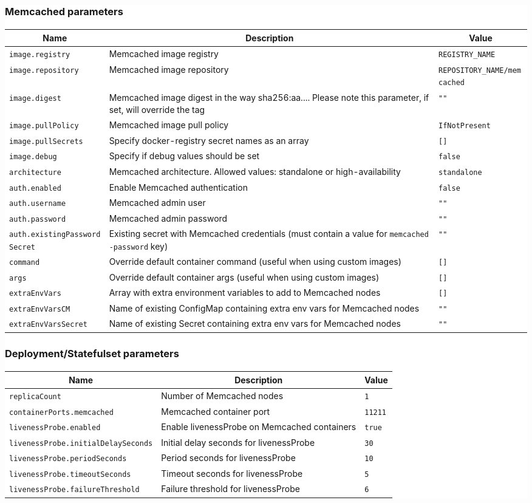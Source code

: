 ### Memcached parameters

| Name                          | Description                                                                                               | Value                       |
| ----------------------------- | --------------------------------------------------------------------------------------------------------- | --------------------------- |
| `image.registry`              | Memcached image registry                                                                                  | `REGISTRY_NAME`             |
| `image.repository`            | Memcached image repository                                                                                | `REPOSITORY_NAME/memcached` |
| `image.digest`                | Memcached image digest in the way sha256:aa.... Please note this parameter, if set, will override the tag | `""`                        |
| `image.pullPolicy`            | Memcached image pull policy                                                                               | `IfNotPresent`              |
| `image.pullSecrets`           | Specify docker-registry secret names as an array                                                          | `[]`                        |
| `image.debug`                 | Specify if debug values should be set                                                                     | `false`                     |
| `architecture`                | Memcached architecture. Allowed values: standalone or high-availability                                   | `standalone`                |
| `auth.enabled`                | Enable Memcached authentication                                                                           | `false`                     |
| `auth.username`               | Memcached admin user                                                                                      | `""`                        |
| `auth.password`               | Memcached admin password                                                                                  | `""`                        |
| `auth.existingPasswordSecret` | Existing secret with Memcached credentials (must contain a value for `memcached-password` key)            | `""`                        |
| `command`                     | Override default container command (useful when using custom images)                                      | `[]`                        |
| `args`                        | Override default container args (useful when using custom images)                                         | `[]`                        |
| `extraEnvVars`                | Array with extra environment variables to add to Memcached nodes                                          | `[]`                        |
| `extraEnvVarsCM`              | Name of existing ConfigMap containing extra env vars for Memcached nodes                                  | `""`                        |
| `extraEnvVarsSecret`          | Name of existing Secret containing extra env vars for Memcached nodes                                     | `""`                        |

### Deployment/Statefulset parameters

| Name                                                | Description                                                                                                                                                                                                       | Value            |
| --------------------------------------------------- | ----------------------------------------------------------------------------------------------------------------------------------------------------------------------------------------------------------------- | ---------------- |
| `replicaCount`                                      | Number of Memcached nodes                                                                                                                                                                                         | `1`              |
| `containerPorts.memcached`                          | Memcached container port                                                                                                                                                                                          | `11211`          |
| `livenessProbe.enabled`                             | Enable livenessProbe on Memcached containers                                                                                                                                                                      | `true`           |
| `livenessProbe.initialDelaySeconds`                 | Initial delay seconds for livenessProbe                                                                                                                                                                           | `30`             |
| `livenessProbe.periodSeconds`                       | Period seconds for livenessProbe                                                                                                                                                                                  | `10`             |
| `livenessProbe.timeoutSeconds`                      | Timeout seconds for livenessProbe                                                                                                                                                                                 | `5`              |
| `livenessProbe.failureThreshold`                    | Failure threshold for livenessProbe                                                                                                                                                                               | `6`              |